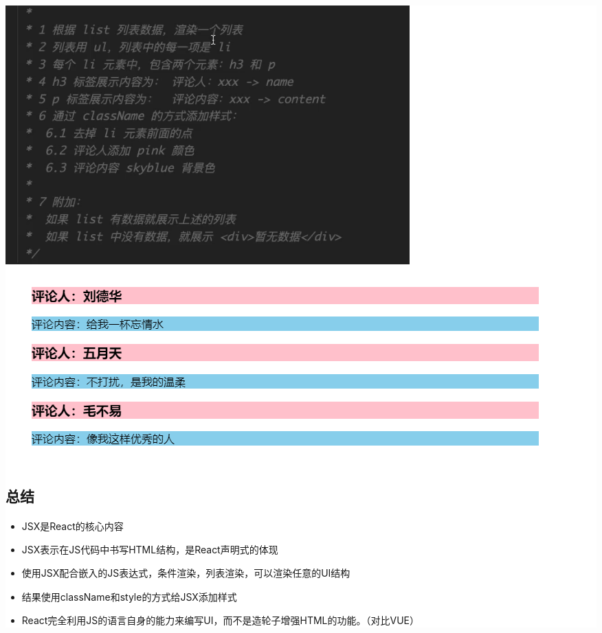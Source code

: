 ![image-20210816202854520](images/image-20210816202854520.png)

![image-20210816203947396](images/image-20210816203947396.png)

## 总结

+ JSX是React的核心内容
+ JSX表示在JS代码中书写HTML结构，是React声明式的体现
+ 使用JSX配合嵌入的JS表达式，条件渲染，列表渲染，可以渲染任意的UI结构
+ 结果使用className和style的方式给JSX添加样式

+ React完全利用JS的语言自身的能力来编写UI，而不是造轮子增强HTML的功能。（对比VUE）

